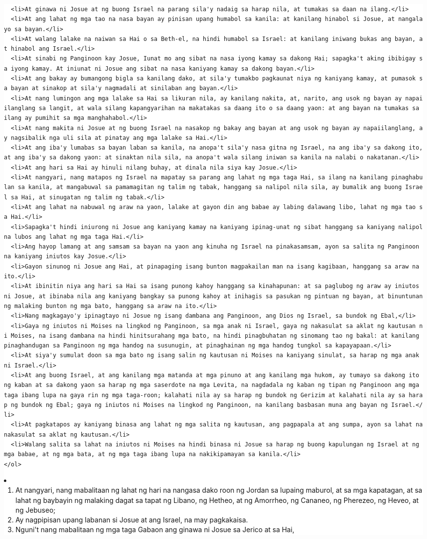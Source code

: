       <li>At ginawa ni Josue at ng buong Israel na parang sila'y nadaig sa harap nila, at tumakas sa daan na ilang.</li>
      <li>At ang lahat ng mga tao na nasa bayan ay pinisan upang humabol sa kanila: at kanilang hinabol si Josue, at nangalayo sa bayan.</li>
      <li>At walang lalake na naiwan sa Hai o sa Beth-el, na hindi humabol sa Israel: at kanilang iniwang bukas ang bayan, at hinabol ang Israel.</li>
      <li>At sinabi ng Panginoon kay Josue, Iunat mo ang sibat na nasa iyong kamay sa dakong Hai; sapagka't aking ibibigay sa iyong kamay. At iniunat ni Josue ang sibat na nasa kaniyang kamay sa dakong bayan.</li>
      <li>At ang bakay ay bumangong bigla sa kanilang dako, at sila'y tumakbo pagkaunat niya ng kaniyang kamay, at pumasok sa bayan at sinakop at sila'y nagmadali at sinilaban ang bayan.</li>
      <li>At nang lumingon ang mga lalake sa Hai sa likuran nila, ay kanilang nakita, at, narito, ang usok ng bayan ay napaiilanglang sa langit, at wala silang kapangyarihan na makatakas sa daang ito o sa daang yaon: at ang bayan na tumakas sa ilang ay pumihit sa mga manghahabol.</li>
      <li>At nang makita ni Josue at ng buong Israel na nasakop ng bakay ang bayan at ang usok ng bayan ay napaiilanglang, ay nagsibalik nga uli sila at pinatay ang mga lalake sa Hai.</li>
      <li>At ang iba'y lumabas sa bayan laban sa kanila, na anopa't sila'y nasa gitna ng Israel, na ang iba'y sa dakong ito, at ang iba'y sa dakong yaon: at sinaktan nila sila, na anopa't wala silang iniwan sa kanila na nalabi o nakatanan.</li>
      <li>At ang hari sa Hai ay hinuli nilang buhay, at dinala nila siya kay Josue.</li>
      <li>At nangyari, nang matapos ng Israel na mapatay sa parang ang lahat ng mga taga Hai, sa ilang na kanilang pinaghabulan sa kanila, at mangabuwal sa pamamagitan ng talim ng tabak, hanggang sa nalipol nila sila, ay bumalik ang buong Israel sa Hai, at sinugatan ng talim ng tabak.</li>
      <li>At ang lahat na nabuwal ng araw na yaon, lalake at gayon din ang babae ay labing dalawang libo, lahat ng mga tao sa Hai.</li>
      <li>Sapagka't hindi iniurong ni Josue ang kaniyang kamay na kaniyang ipinag-unat ng sibat hanggang sa kaniyang nalipol na lubos ang lahat ng mga taga Hai.</li>
      <li>Ang hayop lamang at ang samsam sa bayan na yaon ang kinuha ng Israel na pinakasamsam, ayon sa salita ng Panginoon na kaniyang iniutos kay Josue.</li>
      <li>Gayon sinunog ni Josue ang Hai, at pinapaging isang bunton magpakailan man na isang kagibaan, hanggang sa araw na ito.</li>
      <li>At ibinitin niya ang hari sa Hai sa isang punong kahoy hanggang sa kinahapunan: at sa paglubog ng araw ay iniutos ni Josue, at ibinaba nila ang kaniyang bangkay sa punong kahoy at inihagis sa pasukan ng pintuan ng bayan, at binuntunan ng malaking bunton ng mga bato, hanggang sa araw na ito.</li>
      <li>Nang magkagayo'y ipinagtayo ni Josue ng isang dambana ang Panginoon, ang Dios ng Israel, sa bundok ng Ebal,</li>
      <li>Gaya ng iniutos ni Moises na lingkod ng Panginoon, sa mga anak ni Israel, gaya ng nakasulat sa aklat ng kautusan ni Moises, na isang dambana na hindi hinitsurahang mga bato, na hindi pinagbuhatan ng sinomang tao ng bakal: at kanilang pinaghandugan sa Panginoon ng mga handog na susunugin, at pinaghainan ng mga handog tungkol sa kapayapaan.</li>
      <li>At siya'y sumulat doon sa mga bato ng isang salin ng kautusan ni Moises na kaniyang sinulat, sa harap ng mga anak ni Israel.</li>
      <li>At ang buong Israel, at ang kanilang mga matanda at mga pinuno at ang kanilang mga hukom, ay tumayo sa dakong ito ng kaban at sa dakong yaon sa harap ng mga saserdote na mga Levita, na nagdadala ng kaban ng tipan ng Panginoon ang mga taga ibang lupa na gaya rin ng mga taga-roon; kalahati nila ay sa harap ng bundok ng Gerizim at kalahati nila ay sa harap ng bundok ng Ebal; gaya ng iniutos ni Moises na lingkod ng Panginoon, na kanilang basbasan muna ang bayan ng Israel.</li>
      <li>At pagkatapos ay kaniyang binasa ang lahat ng mga salita ng kautusan, ang pagpapala at ang sumpa, ayon sa lahat na nakasulat sa aklat ng kautusan.</li>
      <li>Walang salita sa lahat na iniutos ni Moises na hindi binasa ni Josue sa harap ng buong kapulungan ng Israel at ng mga babae, at ng mga bata, at ng mga taga ibang lupa na nakikipamayan sa kanila.</li>
    </ol>
  </li>
  <li>
    <ol>
      <li>At nangyari, nang mabalitaan ng lahat ng hari na nangasa dako roon ng Jordan sa lupaing maburol, at sa mga kapatagan, at sa lahat ng baybayin ng malaking dagat sa tapat ng Libano, ng Hetheo, at ng Amorrheo, ng Cananeo, ng Pherezeo, ng Heveo, at ng Jebuseo;</li>
      <li>Ay nagpipisan upang labanan si Josue at ang Israel, na may pagkakaisa.</li>
      <li>Nguni't nang mabalitaan ng mga taga Gabaon ang ginawa ni Josue sa Jerico at sa Hai,</li>